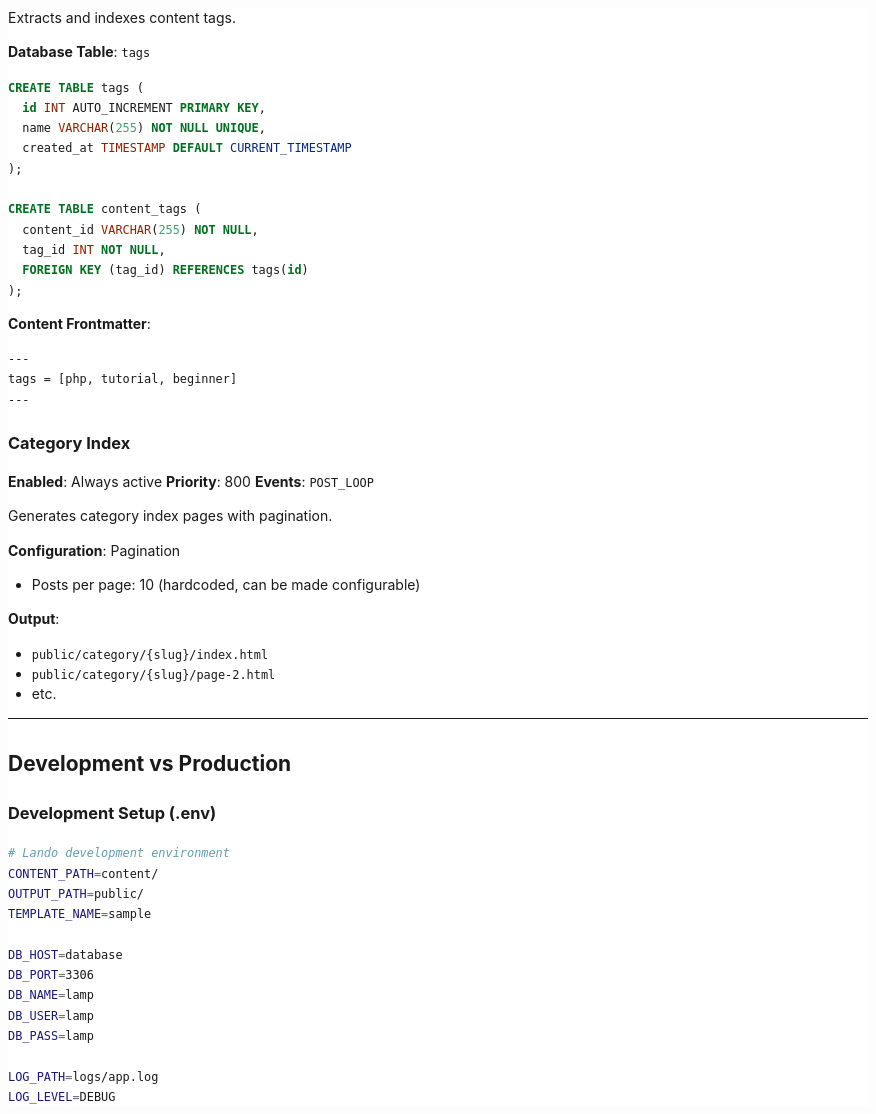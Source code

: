 Extracts and indexes content tags.

**Database Table**: `tags`
```sql
CREATE TABLE tags (
  id INT AUTO_INCREMENT PRIMARY KEY,
  name VARCHAR(255) NOT NULL UNIQUE,
  created_at TIMESTAMP DEFAULT CURRENT_TIMESTAMP
);

CREATE TABLE content_tags (
  content_id VARCHAR(255) NOT NULL,
  tag_id INT NOT NULL,
  FOREIGN KEY (tag_id) REFERENCES tags(id)
);
```

**Content Frontmatter**:
```
---
tags = [php, tutorial, beginner]
---
```

### Category Index

**Enabled**: Always active
**Priority**: 800
**Events**: `POST_LOOP`

Generates category index pages with pagination.

**Configuration**: Pagination
- Posts per page: 10 (hardcoded, can be made configurable)

**Output**:
- `public/category/{slug}/index.html`
- `public/category/{slug}/page-2.html`
- etc.

---

## Development vs Production

### Development Setup (.env)

```bash
# Lando development environment
CONTENT_PATH=content/
OUTPUT_PATH=public/
TEMPLATE_NAME=sample

DB_HOST=database
DB_PORT=3306
DB_NAME=lamp
DB_USER=lamp
DB_PASS=lamp

LOG_PATH=logs/app.log
LOG_LEVEL=DEBUG
```
